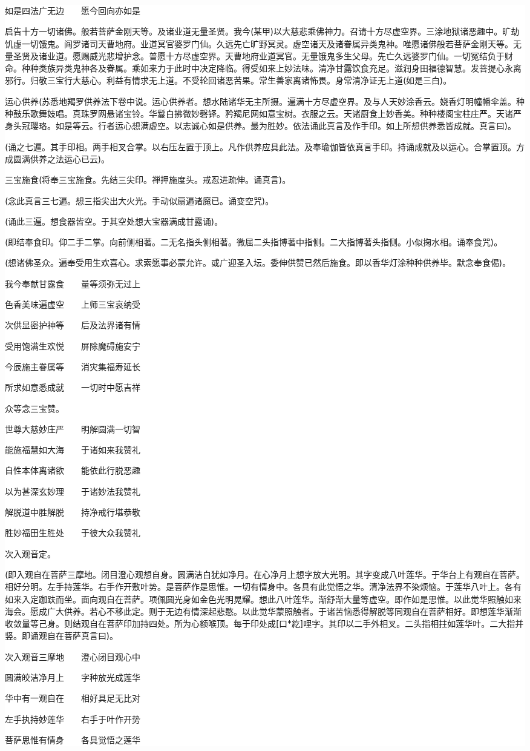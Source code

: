 如是四法广无边　　愿今回向亦如是  

启告十方一切诸佛。般若菩萨金刚天等。及诸业道无量圣贤。我今(某甲)以大慈悲乘佛神力。召请十方尽虚空界。三涂地狱诸恶趣中。旷劫饥虚一切饿鬼。阎罗诸司天曹地府。业道冥官婆罗门仙。久远先亡旷野冥灵。虚空诸天及诸眷属异类鬼神。唯愿诸佛般若菩萨金刚天等。无量圣贤及诸业道。愿赐威光悲增护念。普愿十方尽虚空界。天曹地府业道冥官。无量饿鬼多生父母。先亡久远婆罗门仙。一切冤结负于财命。种种类族异类鬼神各及眷属。乘如来力于此时中决定降临。得受如来上妙法味。清净甘露饮食充足。滋润身田福德智慧。发菩提心永离邪行。归敬三宝行大慈心。利益有情求无上道。不受轮回诸恶苦果。常生善家离诸怖畏。身常清净证无上道(如是三白)。  

运心供养(苏悉地羯罗供养法下卷中说。运心供养者。想水陆诸华无主所摄。遍满十方尽虚空界。及与人天妙涂香云。娆香灯明幢幡伞盖。种种鼓乐歌舞妓唱。真珠罗网悬诸宝铃。华鬘白拂微妙磬铎。矜羯尼网如意宝树。衣服之云。天诸厨食上妙香美。种种楼阁宝柱庄严。天诸严身头冠璎珞。如是等云。行者运心想满虚空。以志诚心如是供养。最为胜妙。依法诵此真言及作手印。如上所想供养悉皆成就。真言曰)。  

(诵之七遍。其手印相。两手相叉合掌。以右压左置于顶上。凡作供养应具此法。及奉瑜伽皆依真言手印。持诵成就及以运心。合掌置顶。方成圆满供养之法运心已云)。  

三宝施食(将奉三宝施食。先结三尖印。禅押施度头。戒忍进疏伸。诵真言)。  

(念此真言三七遍。想三指尖出大火光。手动似扇遍诸魔已。诵变空咒)。  

(诵此三遍。想食器皆空。于其空处想大宝器满成甘露诵)。  

(即结奉食印。仰二手二掌。向前侧相著。二无名指头侧相著。微屈二头指博著中指侧。二大指博著头指侧。小似掬水相。诵奉食咒)。  

(想诸佛圣众。遍奉受用生欢喜心。求索愿事必蒙允许。或广迎圣入坛。委伸供赞已然后施食。即以香华灯涂种种供养毕。默念奉食偈)。  

我今奉献甘露食　　量等须弥无过上  

色香美味遍虚空　　上师三宝哀纳受  

次供显密护神等　　后及法界诸有情  

受用饱满生欢悦　　屏除魔碍施安宁  

今辰施主眷属等　　消灾集福寿延长  

所求如意悉成就　　一切时中愿吉祥  

众等念三宝赞。  

世尊大慈妙庄严　　明解圆满一切智  

能施福慧如大海　　于诸如来我赞礼  

自性本体离诸欲　　能依此行脱恶趣  

以为甚深玄妙理　　于诸妙法我赞礼  

解脱道中胜解脱　　持净戒行堪恭敬  

胜妙福田生胜处　　于彼大众我赞礼  

次入观音定。  

(即入观自在菩萨三摩地。闭目澄心观想自身。圆满洁白犹如净月。在心净月上想字放大光明。其字变成八叶莲华。于华台上有观自在菩萨。相好分明。左手持莲华。右手作开敷叶势。是菩萨作是思惟。一切有情身中。各具有此觉悟之华。清净法界不染烦恼。于莲华八叶上。各有如来入定跏趺而坐。面向观自在菩萨。项佩圆光身如金色光明晃耀。想此八叶莲华。渐舒渐大量等虚空。即作如是思惟。以此觉华照触如来海会。愿成广大供养。若心不移此定。则于无边有情深起悲愍。以此觉华蒙照触者。于诸苦恼悉得解脱等同观自在菩萨相好。即想莲华渐渐收敛量等己身。则结观自在菩萨印加持四处。所为心额喉顶。每于印处成[口*紇]哩字。其印以二手外相叉。二头指相拄如莲华叶。二大指并竖。即诵观自在菩萨真言曰)。  

次入观音三摩地　　澄心闭目观心中  

圆满皎洁净月上　　字种放光成莲华  

华中有一观自在　　相好具足无比对  

左手执持妙莲华　　右手于叶作开势  

菩萨思惟有情身　　各具觉悟之莲华  
